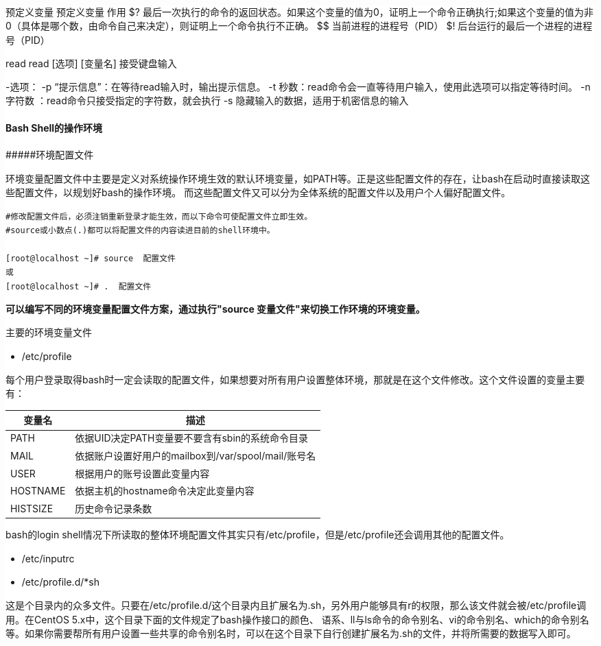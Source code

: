 预定义变量
预定义变量	作用
$?	最后一次执行的命令的返回状态。如果这个变量的值为0，证明上一个命令正确执行;如果这个变量的值为非0（具体是哪个数，由命令自己来决定），则证明上一个命令执行不正确。
$$	当前进程的进程号（PID）
$!	后台运行的最后一个进程的进程号（PID）

read
read  [选项]  [变量名]
接受键盘输入

-选项：
    -p “提示信息”：在等待read输入时，输出提示信息。
-t   秒数：read命令会一直等待用户输入，使用此选项可以指定等待时间。
-n   字符数 ：read命令只接受指定的字符数，就会执行
-s   隐藏输入的数据，适用于机密信息的输入




#### Bash Shell的操作环境

#####环境配置文件

环境变量配置文件中主要是定义对系统操作环境生效的默认环境变量，如PATH等。正是这些配置文件的存在，让bash在启动时直接读取这些配置文件，以规划好bash的操作环境。
而这些配置文件又可以分为全体系统的配置文件以及用户个人偏好配置文件。

```shell
#修改配置文件后，必须注销重新登录才能生效，而以下命令可使配置文件立即生效。
#source或小数点(.)都可以将配置文件的内容读进目前的shell环境中。

[root@localhost ~]# source  配置文件
或
[root@localhost ~]# .  配置文件

```

**可以编写不同的环境变量配置文件方案，通过执行"source 变量文件"来切换工作环境的环境变量。**

主要的环境变量文件

- /etc/profile

每个用户登录取得bash时一定会读取的配置文件，如果想要对所有用户设置整体环境，那就是在这个文件修改。这个文件设置的变量主要有：

变量名|描述
---|---
PATH|依据UID决定PATH变量要不要含有sbin的系统命令目录
MAIL|依据账户设置好用户的mailbox到/var/spool/mail/账号名
USER|根据用户的账号设置此变量内容
HOSTNAME|依据主机的hostname命令决定此变量内容
HISTSIZE|历史命令记录条数

bash的login shell情况下所读取的整体环境配置文件其实只有/etc/profile，但是/etc/profile还会调用其他的配置文件。

- /etc/inputrc

- /etc/profile.d/*sh

这是个目录内的众多文件。只要在/etc/profile.d/这个目录内且扩展名为.sh，另外用户能够具有r的权限，那么该文件就会被/etc/profile调用。在CentOS 5.x中，这个目录下面的文件规定了bash操作接口的颜色、
语系、ll与ls命令的命令别名、vi的命令别名、which的命令别名等。如果你需要帮所有用户设置一些共享的命令别名时，可以在这个目录下自行创建扩展名为.sh的文件，并将所需要的数据写入即可。
